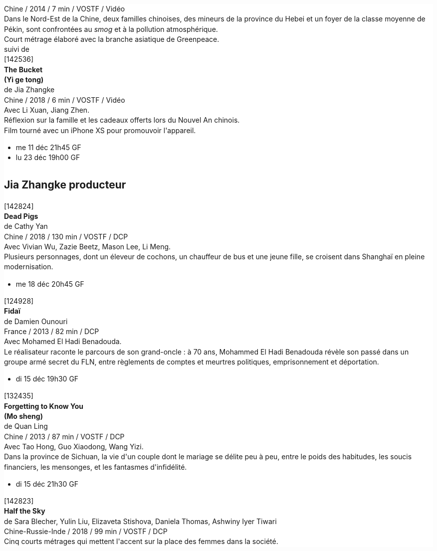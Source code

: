 Chine / 2014 / 7 min / VOSTF / Vidéo  
Dans le Nord-Est de la Chine, deux familles chinoises, des mineurs de la province du Hebei et un foyer de la classe moyenne de Pékin, sont confrontées au _smog_ et à la pollution atmosphérique.  
Court métrage élaboré avec la branche asiatique de Greenpeace.  
suivi de  
[142536]  
**The Bucket**  
**(Yi ge tong)**  
de Jia Zhangke  
Chine / 2018 / 6 min / VOSTF / Vidéo  
Avec Li Xuan, Jiang Zhen.  
Réflexion sur la famille et les cadeaux offerts lors du Nouvel An chinois.  
Film tourné avec un iPhone XS pour promouvoir l'appareil.

- me 11 déc 21h45 GF  
- lu 23 déc 19h00 GF

## Jia Zhangke producteur

[142824]  
**Dead Pigs**  
de Cathy Yan  
Chine / 2018 / 130 min / VOSTF / DCP  
Avec Vivian Wu, Zazie Beetz, Mason Lee, Li Meng.  
Plusieurs personnages, dont un éleveur de cochons, un chauffeur de bus et une jeune fille, se croisent dans Shanghaï en pleine modernisation.

- me 18 déc 20h45 GF

[124928]  
**Fidaï**  
de Damien Ounouri  
France / 2013 / 82 min / DCP  
Avec Mohamed El Hadi Benadouda.  
Le réalisateur raconte le parcours de son grand-oncle : à 70 ans, Mohammed El Hadi Benadouda révèle son passé dans un groupe armé secret du FLN, entre règlements de comptes et meurtres politiques, emprisonnement et déportation.

- di 15 déc 19h30 GF

[132435]  
**Forgetting to Know You**  
**(Mo sheng)**  
de Quan Ling  
Chine / 2013 / 87 min / VOSTF / DCP  
Avec Tao Hong, Guo Xiaodong, Wang Yizi.  
Dans la province de Sichuan, la vie d'un couple dont le mariage se délite peu à peu, entre le poids des habitudes, les soucis financiers, les mensonges, et les fantasmes d'infidélité.

- di 15 déc 21h30 GF

[142823]  
**Half the Sky**  
de Sara Blecher, Yulin Liu, Elizaveta Stishova, Daniela Thomas, Ashwiny Iyer Tiwari  
Chine-Russie-Inde / 2018 / 99 min / VOSTF / DCP  
Cinq courts métrages qui mettent l'accent sur la place des femmes dans la société.

